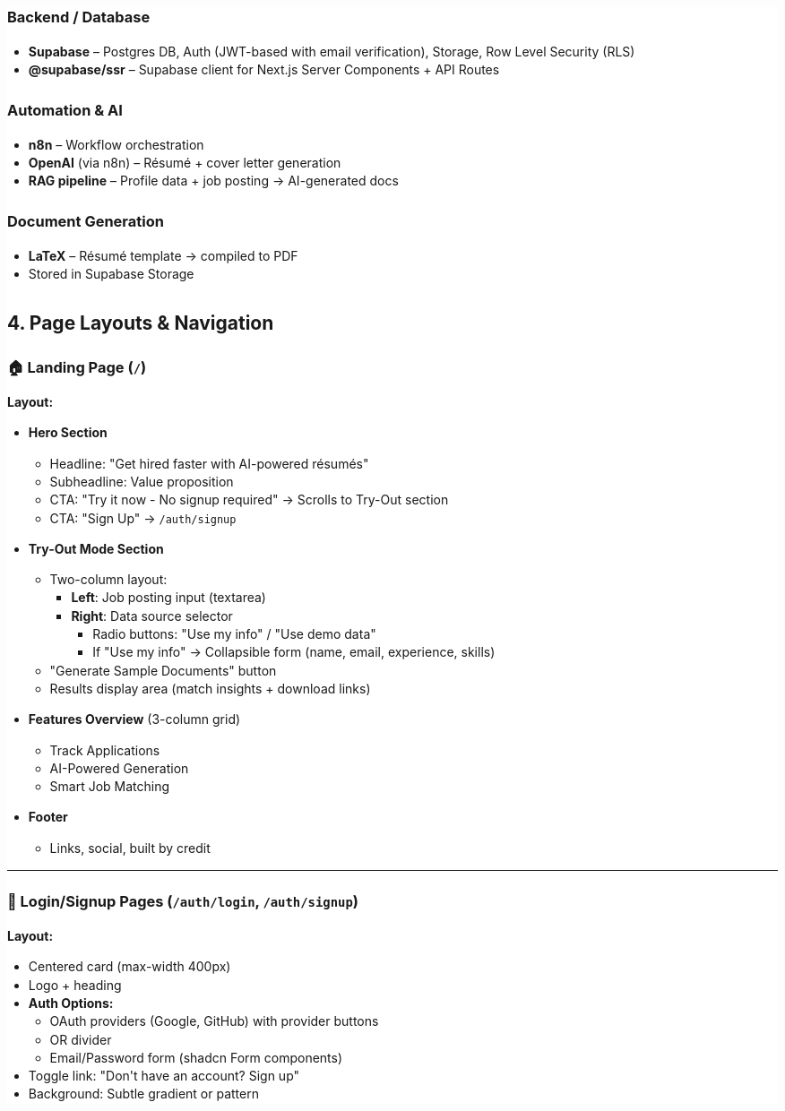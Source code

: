 ### Backend / Database

- **Supabase** – Postgres DB, Auth (JWT-based with email verification), Storage, Row Level Security (RLS)
- **@supabase/ssr** – Supabase client for Next.js Server Components + API Routes

### Automation & AI

- **n8n** – Workflow orchestration
- **OpenAI** (via n8n) – Résumé + cover letter generation
- **RAG pipeline** – Profile data + job posting → AI-generated docs

### Document Generation

- **LaTeX** – Résumé template → compiled to PDF
- Stored in Supabase Storage

## 4. Page Layouts & Navigation

### 🏠 Landing Page (`/`)

**Layout:**
- **Hero Section**
  - Headline: "Get hired faster with AI-powered résumés"
  - Subheadline: Value proposition
  - CTA: "Try it now - No signup required" → Scrolls to Try-Out section
  - CTA: "Sign Up" → `/auth/signup`

- **Try-Out Mode Section**
  - Two-column layout:
    - **Left**: Job posting input (textarea)
    - **Right**: Data source selector
      - Radio buttons: "Use my info" / "Use demo data"
      - If "Use my info" → Collapsible form (name, email, experience, skills)
  - "Generate Sample Documents" button
  - Results display area (match insights + download links)

- **Features Overview** (3-column grid)
  - Track Applications
  - AI-Powered Generation
  - Smart Job Matching

- **Footer**
  - Links, social, built by credit

---

### 🔐 Login/Signup Pages (`/auth/login`, `/auth/signup`)

**Layout:**
- Centered card (max-width 400px)
- Logo + heading
- **Auth Options:**
  - OAuth providers (Google, GitHub) with provider buttons
  - OR divider
  - Email/Password form (shadcn Form components)
- Toggle link: "Don't have an account? Sign up"
- Background: Subtle gradient or pattern
